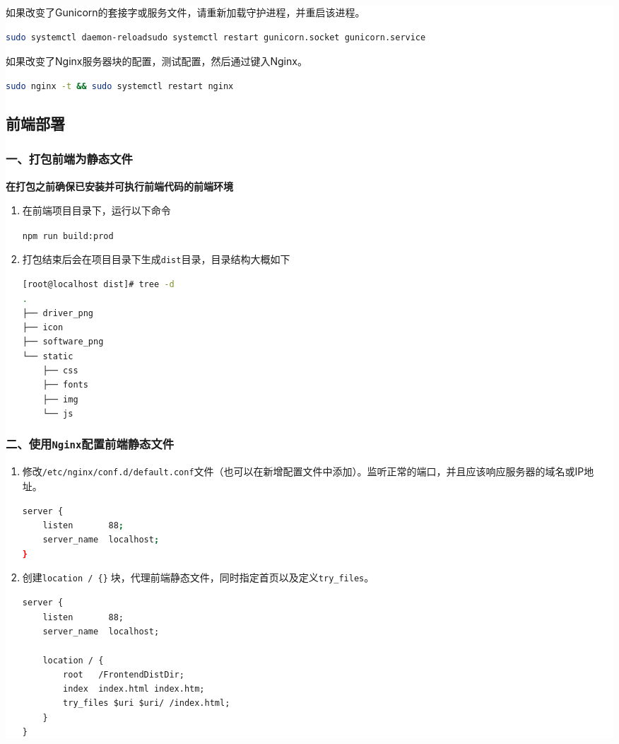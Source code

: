 如果改变了Gunicorn的套接字或服务文件，请重新加载守护进程，并重启该进程。

```Bash
sudo systemctl daemon-reloadsudo systemctl restart gunicorn.socket gunicorn.service
```

如果改变了Nginx服务器块的配置，测试配置，然后通过键入Nginx。

```Bash
sudo nginx -t && sudo systemctl restart nginx
```

## 前端部署

### 一、打包前端为静态文件

**在打包之前确保已安装并可执行前端代码的前端环境**

1. 在前端项目目录下，运行以下命令

   ```bash
   npm run build:prod
   ```

2. 打包结束后会在项目目录下生成`dist`目录，目录结构大概如下

   ```bash
   [root@localhost dist]# tree -d
   .
   ├── driver_png
   ├── icon
   ├── software_png
   └── static
       ├── css
       ├── fonts
       ├── img
       └── js
   ```

### 二、使用`Nginx`配置前端静态文件

1. 修改`/etc/nginx/conf.d/default.conf`文件（也可以在新增配置文件中添加）。监听正常的端口，并且应该响应服务器的域名或IP地址。

   ```bash
   server {
       listen       88;
       server_name  localhost;
   }
   ```

2. 创建`location / {}` 块，代理前端静态文件，同时指定首页以及定义`try_files`。

   ```txt
   server {
       listen       88;
       server_name  localhost;
   
       location / {
           root   /FrontendDistDir;
           index  index.html index.htm;
           try_files $uri $uri/ /index.html;
       }
   }
   ```
